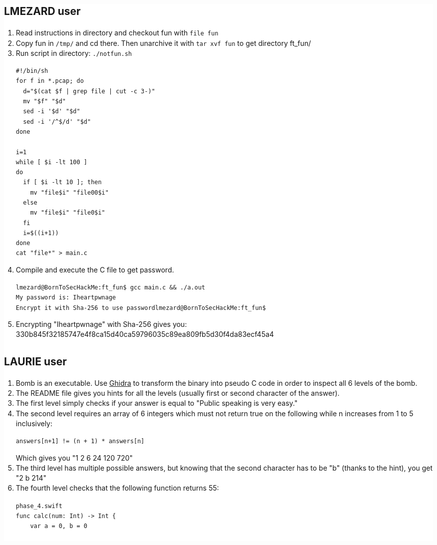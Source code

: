 ## LMEZARD user

1. Read instructions in directory and checkout fun with `file fun`  
2. Copy fun in `/tmp/` and cd there. Then unarchive it with `tar xvf fun` to get directory ft_fun/  
3. Run script in directory:
    `./notfun.sh`
    ```
    #!/bin/sh
    for f in *.pcap; do
      d="$(cat $f | grep file | cut -c 3-)"
      mv "$f" "$d"
      sed -i '$d' "$d"
      sed -i '/^$/d' "$d"
    done

    i=1
    while [ $i -lt 100 ]
    do
      if [ $i -lt 10 ]; then
        mv "file$i" "file00$i"
      else
        mv "file$i" "file0$i"
      fi
      i=$((i+1))
    done
    cat "file*" > main.c
    ```
4. Compile and execute the C file to get password.
    ```
    lmezard@BornToSecHackMe:ft_fun$ gcc main.c && ./a.out
    My password is: Iheartpwnage
    Encrypt it with Sha-256 to use passwordlmezard@BornToSecHackMe:ft_fun$
    ```
5. Encrypting "Iheartpwnage" with Sha-256 gives you: 330b845f32185747e4f8ca15d40ca59796035c89ea809fb5d30f4da83ecf45a4

## LAURIE user

1. Bomb is an executable. Use [Ghidra](https://ghidra-sre.org/) to transform the binary into pseudo C code in order to inspect all 6 levels of the bomb.  
2. The README file gives you hints for all the levels (usually first or second character of the answer).  
3. The first level simply checks if your answer is equal to "Public speaking is very easy."  
4. The second level requires an array of 6 integers which must not return true on the following while n increases from 1 to 5 inclusively:
    ```
    answers[n+1] != (n + 1) * answers[n]
    ```
    Which gives you "1 2 6 24 120 720"  
5. The third level has multiple possible answers, but knowing that the second character has to be "b" (thanks to the hint), you get "2 b 214"
6. The fourth level checks that the following function returns 55:
    ```
    phase_4.swift
    func calc(num: Int) -> Int {
        var a = 0, b = 0
    